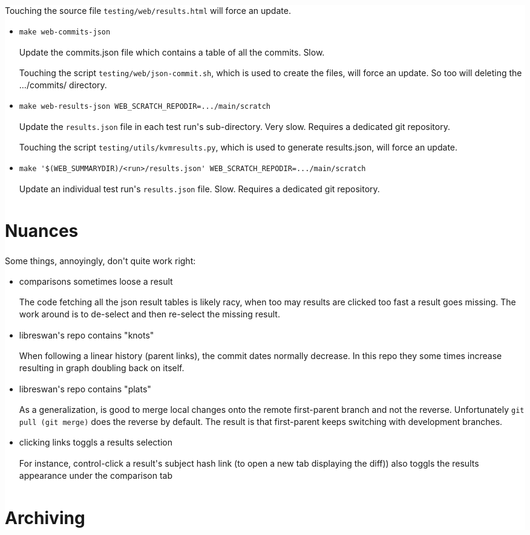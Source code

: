  Touching the source file `testing/web/results.html` will force an
  update.

- `make web-commits-json`

  Update the commits.json file which contains a table of all the
  commits.  Slow.

  Touching the script `testing/web/json-commit.sh`, which is used to
  create the files, will force an update.  So too will deleting the
  .../commits/ directory.

- `make web-results-json WEB_SCRATCH_REPODIR=.../main/scratch`

  Update the `results.json` file in each test run's sub-directory.
  Very slow.  Requires a dedicated git repository.

  Touching the script `testing/utils/kvmresults.py`, which is used to
  generate results.json, will force an update.

- `make '$(WEB_SUMMARYDIR)/<run>/results.json' WEB_SCRATCH_REPODIR=.../main/scratch`

  Update an individual test run's `results.json` file.  Slow.
  Requires a dedicated git repository.


# Nuances

Some things, annoyingly, don't quite work right:

- comparisons sometimes loose a result

  The code fetching all the json result tables is likely racy, when
  too may results are clicked too fast a result goes missing.  The
  work around is to de-select and then re-select the missing result.

- libreswan's repo contains "knots"

  When following a linear history (parent links), the commit dates
  normally decrease.  In this repo they some times increase resulting
  in graph doubling back on itself.

- libreswan's repo contains "plats"

  As a generalization, is good to merge local changes onto the remote
  first-parent branch and not the reverse.  Unfortunately `git pull
  (git merge)` does the reverse by default.  The result is that
  first-parent keeps switching with development branches.

- clicking links toggls a results selection

  For instance, control-click a result's subject hash link (to open a
  new tab displaying the diff)) also toggls the results appearance
  under the comparison tab


# Archiving
